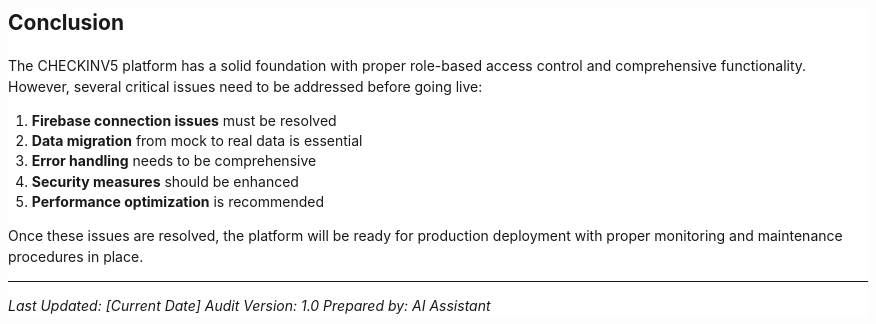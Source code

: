 
## Conclusion

The CHECKINV5 platform has a solid foundation with proper role-based access control and comprehensive functionality. However, several critical issues need to be addressed before going live:

1. **Firebase connection issues** must be resolved
2. **Data migration** from mock to real data is essential
3. **Error handling** needs to be comprehensive
4. **Security measures** should be enhanced
5. **Performance optimization** is recommended

Once these issues are resolved, the platform will be ready for production deployment with proper monitoring and maintenance procedures in place.

---

*Last Updated: [Current Date]*
*Audit Version: 1.0*
*Prepared by: AI Assistant* 